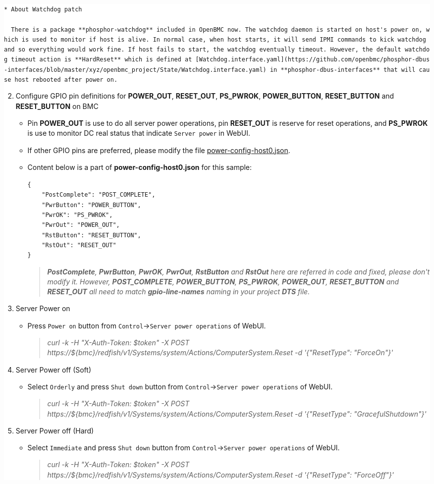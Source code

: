     * About Watchdog patch

      There is a package **phosphor-watchdog** included in OpenBMC now. The watchdog daemon is started on host's power on, which is used to monitor if host is alive. In normal case, when host starts, it will send IPMI commands to kick watchdog and so everything would work fine. If host fails to start, the watchdog eventually timeout. However, the default watchdog timeout action is **HardReset** which is defined at [Watchdog.interface.yaml](https://github.com/openbmc/phosphor-dbus-interfaces/blob/master/xyz/openbmc_project/State/Watchdog.interface.yaml) in **phosphor-dbus-interfaces** that will cause host rebooted after power on.

2. Configure GPIO pin definitions for **POWER_OUT**, **RESET_OUT**, **PS_PWROK**, **POWER_BUTTON**, **RESET_BUTTON** and **RESET_BUTTON** on BMC

    * Pin **POWER_OUT** is use to do all server power operations, pin **RESET_OUT** is reserve for reset operations, and **PS_PWROK** is use to monitor DC real status that indicate `Server power` in WebUI.

    * If other GPIO pins are preferred, please modify the file [power-config-host0.json](https://github.com/Nuvoton-Israel/openbmc/blob/runbmc/meta-quanta/meta-olympus-nuvoton/recipes-x86/chassis/x86-power-control/power-config-host0.json).

    * Content below is a part of **power-config-host0.json** for this sample:
      ```
      {
          "PostComplete": "POST_COMPLETE",
          "PwrButton": "POWER_BUTTON",
          "PwrOK": "PS_PWROK",
          "PwrOut": "POWER_OUT",
          "RstButton": "RESET_BUTTON",
          "RstOut": "RESET_OUT"
      }
      ```
      > _**PostComplete**, **PwrButton**, **PwrOK**, **PwrOut**, **RstButton** and **RstOut** here are referred in code and fixed, please don't modify it. However, **POST_COMPLETE**, **POWER_BUTTON**, **PS_PWROK**, **POWER_OUT**, **RESET_BUTTON** and **RESET_OUT** all need to match **gpio-line-names** naming in your project **DTS** file._

3. Server Power on
    * Press `Power on` button from `Control`->`Server power operations` of WebUI.

      > _curl -k -H "X-Auth-Token: $token" -X POST https://${bmc}/redfish/v1/Systems/system/Actions/ComputerSystem.Reset -d '{"ResetType": "ForceOn"}'_

4. Server Power off (Soft)
    * Select `Orderly` and press `Shut down` button from `Control`->`Server power operations` of WebUI.

      > _curl -k -H "X-Auth-Token: $token" -X POST https://${bmc}/redfish/v1/Systems/system/Actions/ComputerSystem.Reset -d '{"ResetType": "GracefulShutdown"}'_

5. Server Power off (Hard)
    * Select `Immediate` and press `Shut down` button from `Control`->`Server power operations` of WebUI.

      > _curl -k -H "X-Auth-Token: $token" -X POST https://${bmc}/redfish/v1/Systems/system/Actions/ComputerSystem.Reset -d '{"ResetType": "ForceOff"}'_

